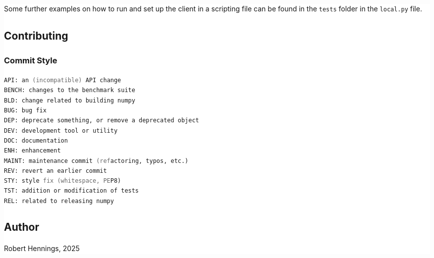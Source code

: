 Some further examples on how to run and set up the client in a scripting file can be found
in the `tests` folder in the `local.py` file.
## Contributing
### Commit Style
```zsh
API: an (incompatible) API change
BENCH: changes to the benchmark suite
BLD: change related to building numpy
BUG: bug fix
DEP: deprecate something, or remove a deprecated object
DEV: development tool or utility
DOC: documentation
ENH: enhancement
MAINT: maintenance commit (refactoring, typos, etc.)
REV: revert an earlier commit
STY: style fix (whitespace, PEP8)
TST: addition or modification of tests
REL: related to releasing numpy
```

## Author
Robert Hennings, 2025
